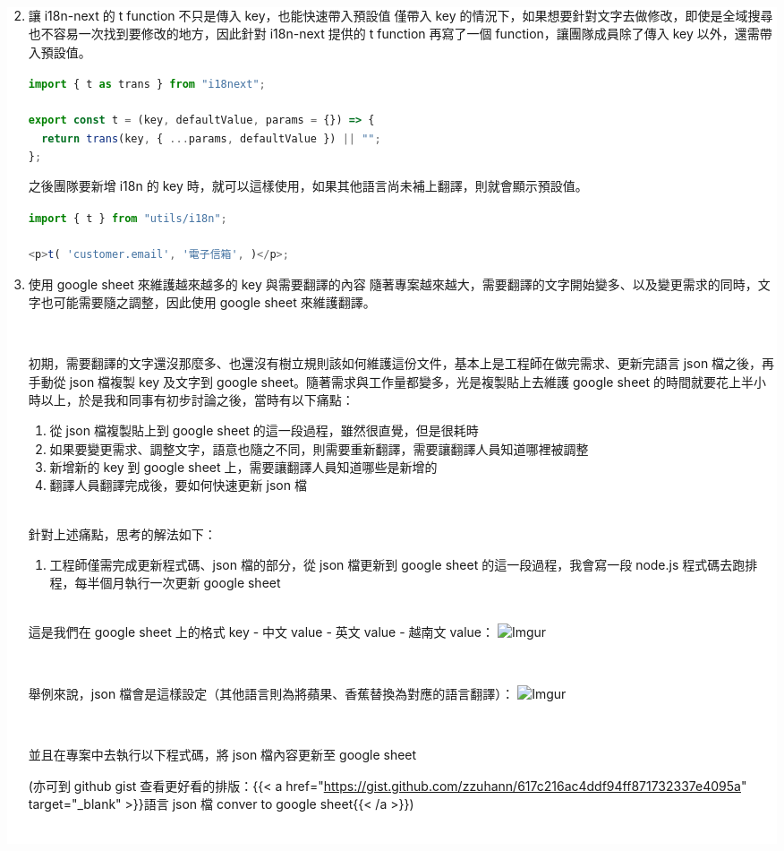 2. 讓 i18n-next 的 t function 不只是傳入 key，也能快速帶入預設值
   僅帶入 key 的情況下，如果想要針對文字去做修改，即使是全域搜尋也不容易一次找到要修改的地方，因此針對 i18n-next 提供的 t function 再寫了一個 function，讓團隊成員除了傳入 key 以外，還需帶入預設值。
   <br/>

   ```ts
   import { t as trans } from "i18next";

   export const t = (key, defaultValue, params = {}) => {
     return trans(key, { ...params, defaultValue }) || "";
   };
   ```

   之後團隊要新增 i18n 的 key 時，就可以這樣使用，如果其他語言尚未補上翻譯，則就會顯示預設值。

   ```ts
   import { t } from "utils/i18n";

   <p>t( 'customer.email', '電子信箱', )</p>;
   ```

3. 使用 google sheet 來維護越來越多的 key 與需要翻譯的內容
   隨著專案越來越大，需要翻譯的文字開始變多、以及變更需求的同時，文字也可能需要隨之調整，因此使用 google sheet 來維護翻譯。

   <br/>

   初期，需要翻譯的文字還沒那麼多、也還沒有樹立規則該如何維護這份文件，基本上是工程師在做完需求、更新完語言 json 檔之後，再手動從 json 檔複製 key 及文字到 google sheet。隨著需求與工作量都變多，光是複製貼上去維護 google sheet 的時間就要花上半小時以上，於是我和同事有初步討論之後，當時有以下痛點：

   1. 從 json 檔複製貼上到 google sheet 的這一段過程，雖然很直覺，但是很耗時
   2. 如果要變更需求、調整文字，語意也隨之不同，則需要重新翻譯，需要讓翻譯人員知道哪裡被調整
   3. 新增新的 key 到 google sheet 上，需要讓翻譯人員知道哪些是新增的
   4. 翻譯人員翻譯完成後，要如何快速更新 json 檔

   <br/>

   針對上述痛點，思考的解法如下：

   1. 工程師僅需完成更新程式碼、json 檔的部分，從 json 檔更新到 google sheet 的這一段過程，我會寫一段 node.js 程式碼去跑排程，每半個月執行一次更新 google sheet

   <br/>

   這是我們在 google sheet 上的格式 key - 中文 value - 英文 value - 越南文 value：
   ![Imgur](https://i.imgur.com/jnFoR7K.png)

   <br/>

   舉例來說，json 檔會是這樣設定（其他語言則為將蘋果、香蕉替換為對應的語言翻譯）：
   ![Imgur](https://i.imgur.com/qPF6AvZ.png)

   <br/>

   並且在專案中去執行以下程式碼，將 json 檔內容更新至 google sheet

   (亦可到 github gist 查看更好看的排版：{{< a href="https://gist.github.com/zzuhann/617c216ac4ddf94ff871732337e4095a" target="_blank" >}}語言 json 檔 conver to google sheet{{< /a >}})

   <br/>
